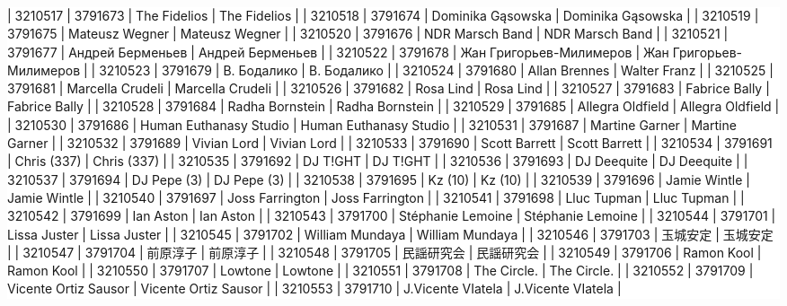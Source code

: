 | 3210517 | 3791673 | The Fidelios | The Fidelios |
| 3210518 | 3791674 | Dominika Gąsowska | Dominika Gąsowska |
| 3210519 | 3791675 | Mateusz Wegner | Mateusz Wegner |
| 3210520 | 3791676 | NDR Marsch Band | NDR Marsch Band |
| 3210521 | 3791677 | Андрей Берменьев | Андрей Берменьев |
| 3210522 | 3791678 | Жан Григорьев-Милимеров | Жан Григорьев-Милимеров |
| 3210523 | 3791679 | В. Бодалико | В. Бодалико |
| 3210524 | 3791680 | Allan Brennes | Walter Franz |
| 3210525 | 3791681 | Marcella Crudeli | Marcella Crudeli |
| 3210526 | 3791682 | Rosa Lind | Rosa Lind |
| 3210527 | 3791683 | Fabrice Bally | Fabrice Bally |
| 3210528 | 3791684 | Radha Bornstein | Radha Bornstein |
| 3210529 | 3791685 | Allegra Oldfield | Allegra Oldfield |
| 3210530 | 3791686 | Human Euthanasy Studio | Human Euthanasy Studio |
| 3210531 | 3791687 | Martine Garner | Martine Garner |
| 3210532 | 3791689 | Vivian Lord | Vivian Lord |
| 3210533 | 3791690 | Scott Barrett | Scott Barrett |
| 3210534 | 3791691 | Chris (337) | Chris (337) |
| 3210535 | 3791692 | DJ T!GHT | DJ T!GHT |
| 3210536 | 3791693 | DJ Deequite | DJ Deequite |
| 3210537 | 3791694 | DJ Pepe (3) | DJ Pepe (3) |
| 3210538 | 3791695 | Kz (10) | Kz (10) |
| 3210539 | 3791696 | Jamie Wintle | Jamie Wintle |
| 3210540 | 3791697 | Joss Farrington | Joss Farrington |
| 3210541 | 3791698 | Lluc Tupman | Lluc Tupman |
| 3210542 | 3791699 | Ian Aston | Ian Aston |
| 3210543 | 3791700 | Stéphanie Lemoine | Stéphanie Lemoine |
| 3210544 | 3791701 | Lissa Juster | Lissa Juster |
| 3210545 | 3791702 | William Mundaya | William Mundaya |
| 3210546 | 3791703 | 玉城安定 | 玉城安定 |
| 3210547 | 3791704 | 前原淳子 | 前原淳子 |
| 3210548 | 3791705 | 民謡研究会 | 民謡研究会 |
| 3210549 | 3791706 | Ramon Kool | Ramon Kool |
| 3210550 | 3791707 | Lowtone | Lowtone |
| 3210551 | 3791708 | The Circle. | The Circle. |
| 3210552 | 3791709 | Vicente Ortiz Sausor | Vicente Ortiz Sausor |
| 3210553 | 3791710 | J.Vicente VIatela | J.Vicente VIatela |